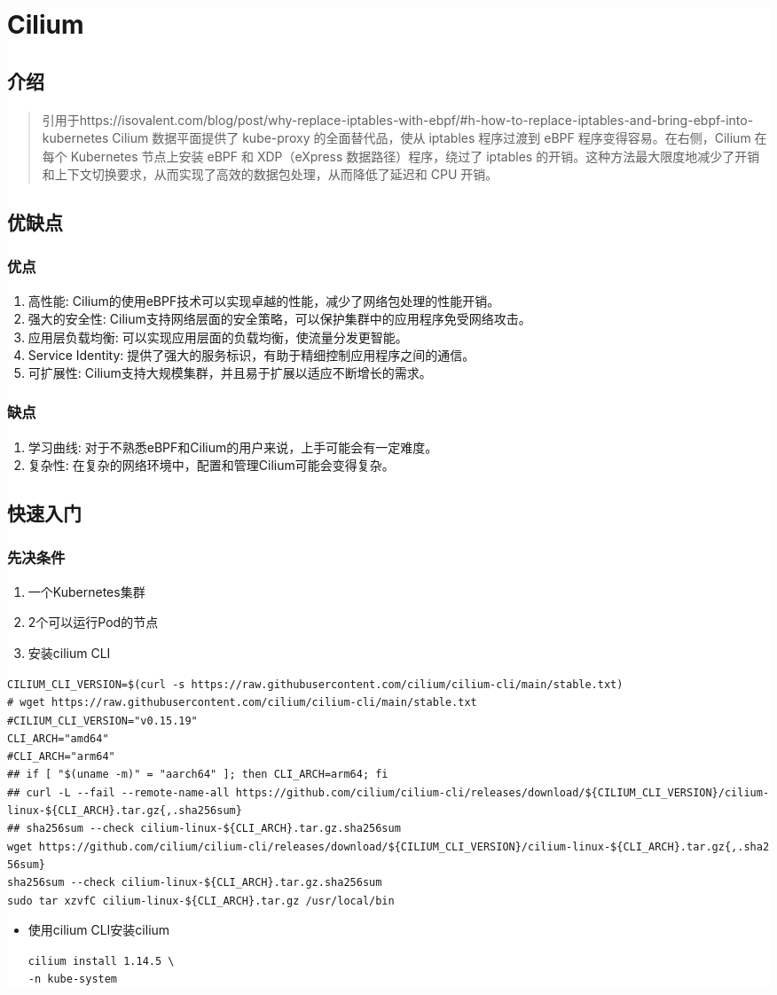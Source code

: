 # Cilium

## 介绍
> 引用于https://isovalent.com/blog/post/why-replace-iptables-with-ebpf/#h-how-to-replace-iptables-and-bring-ebpf-into-kubernetes
Cilium 数据平面提供了 kube-proxy 的全面替代品，使从 iptables 程序过渡到 eBPF 程序变得容易。在右侧，Cilium 在每个 Kubernetes 节点上安装 eBPF 和 XDP（eXpress 数据路径）程序，绕过了 iptables 的开销。这种方法最大限度地减少了开销和上下文切换要求，从而实现了高效的数据包处理，从而降低了延迟和 CPU 开销。

## 优缺点
### 优点
1. 高性能: Cilium的使用eBPF技术可以实现卓越的性能，减少了网络包处理的性能开销。
2. 强大的安全性: Cilium支持网络层面的安全策略，可以保护集群中的应用程序免受网络攻击。
3. 应用层负载均衡: 可以实现应用层面的负载均衡，使流量分发更智能。
4. Service Identity: 提供了强大的服务标识，有助于精细控制应用程序之间的通信。
5. 可扩展性: Cilium支持大规模集群，并且易于扩展以适应不断增长的需求。

### 缺点
1. 学习曲线: 对于不熟悉eBPF和Cilium的用户来说，上手可能会有一定难度。
2. 复杂性: 在复杂的网络环境中，配置和管理Cilium可能会变得复杂。

## 快速入门

### 先决条件
1. 一个Kubernetes集群
2. 2个可以运行Pod的节点

1. 安装cilium CLI
```shell
CILIUM_CLI_VERSION=$(curl -s https://raw.githubusercontent.com/cilium/cilium-cli/main/stable.txt)
# wget https://raw.githubusercontent.com/cilium/cilium-cli/main/stable.txt
#CILIUM_CLI_VERSION="v0.15.19"
CLI_ARCH="amd64"
#CLI_ARCH="arm64"
## if [ "$(uname -m)" = "aarch64" ]; then CLI_ARCH=arm64; fi
## curl -L --fail --remote-name-all https://github.com/cilium/cilium-cli/releases/download/${CILIUM_CLI_VERSION}/cilium-linux-${CLI_ARCH}.tar.gz{,.sha256sum}
## sha256sum --check cilium-linux-${CLI_ARCH}.tar.gz.sha256sum
wget https://github.com/cilium/cilium-cli/releases/download/${CILIUM_CLI_VERSION}/cilium-linux-${CLI_ARCH}.tar.gz{,.sha256sum}
sha256sum --check cilium-linux-${CLI_ARCH}.tar.gz.sha256sum
sudo tar xzvfC cilium-linux-${CLI_ARCH}.tar.gz /usr/local/bin
```

- 使用cilium CLI安装cilium
    ```shell
    cilium install 1.14.5 \
    -n kube-system
    ```
    